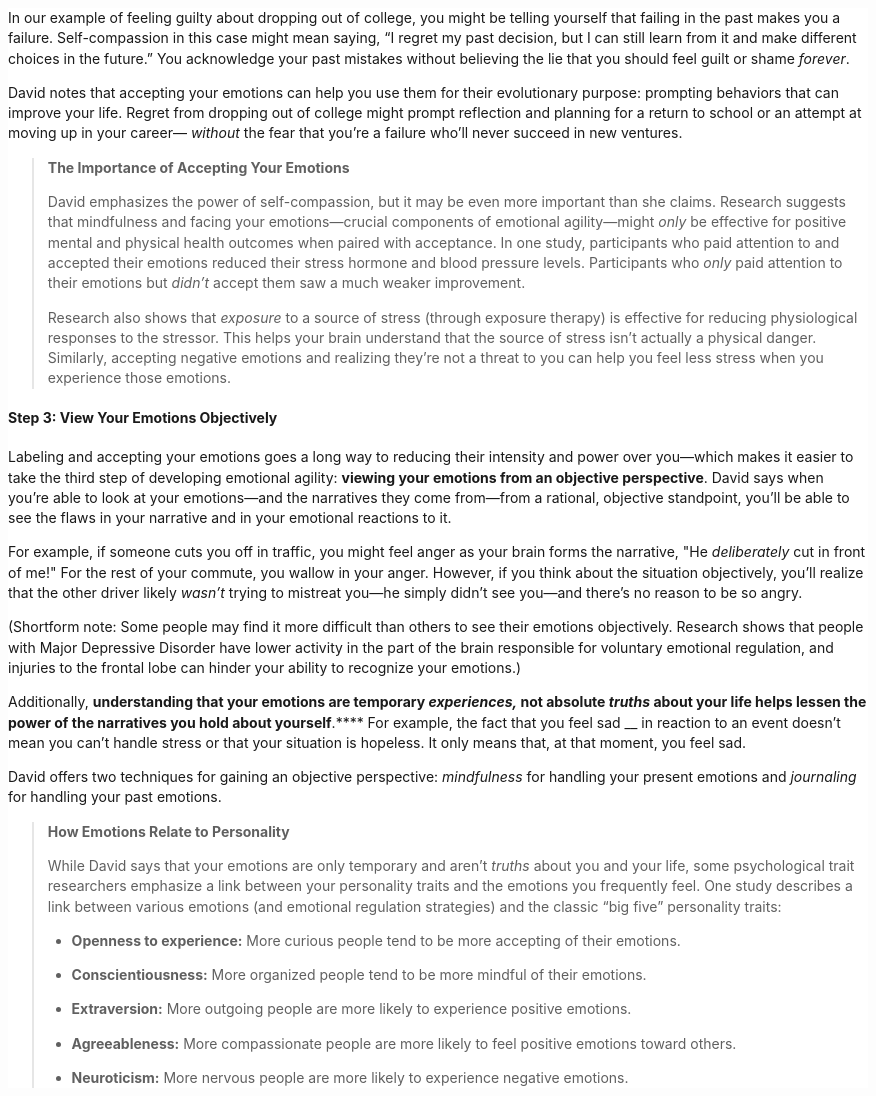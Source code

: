 In our example of feeling guilty about dropping out of college, you might be telling yourself that failing in the past makes you a failure. Self-compassion in this case might mean saying, “I regret my past decision, but I can still learn from it and make different choices in the future.” You acknowledge your past mistakes without believing the lie that you should feel guilt or shame _forever_.

David notes that accepting your emotions can help you use them for their evolutionary purpose: prompting behaviors that can improve your life. Regret from dropping out of college might prompt reflection and planning for a return to school or an attempt at moving up in your career— _without_ the fear that you’re a failure who’ll never succeed in new ventures.

> **The Importance of Accepting Your Emotions**
> 
> David emphasizes the power of self-compassion, but it may be even more important than she claims. Research suggests that mindfulness and facing your emotions—crucial components of emotional agility—might _only_ be effective for positive mental and physical health outcomes when paired with acceptance. In one study, participants who paid attention to and accepted their emotions reduced their stress hormone and blood pressure levels. Participants who _only_ paid attention to their emotions but _didn’t_ accept them saw a much weaker improvement.
> 
> Research also shows that _exposure_ to a source of stress (through exposure therapy) is effective for reducing physiological responses to the stressor. This helps your brain understand that the source of stress isn’t actually a physical danger. Similarly, accepting negative emotions and realizing they’re not a threat to you can help you feel less stress when you experience those emotions.

#### Step 3: View Your Emotions Objectively

Labeling and accepting your emotions goes a long way to reducing their intensity and power over you—which makes it easier to take the third step of developing emotional agility: **viewing your emotions from an objective perspective**. David says when you’re able to look at your emotions—and the narratives they come from—from a rational, objective standpoint, you’ll be able to see the flaws in your narrative and in your emotional reactions to it.

For example, if someone cuts you off in traffic, you might feel anger as your brain forms the narrative, "He _deliberately_ cut in front of me!" For the rest of your commute, you wallow in your anger. However, if you think about the situation objectively, you’ll realize that the other driver likely _wasn’t_ trying to mistreat you—he simply didn’t see you—and there’s no reason to be so angry.

(Shortform note: Some people may find it more difficult than others to see their emotions objectively. Research shows that people with Major Depressive Disorder have lower activity in the part of the brain responsible for voluntary emotional regulation, and injuries to the frontal lobe can hinder your ability to recognize your emotions.)

Additionally, **understanding that your emotions are temporary _experiences,_ not absolute _truths_ about your life helps lessen the power of the narratives you hold about yourself**.**** For example, the fact that you feel sad __ in reaction to an event doesn’t mean you can’t handle stress or that your situation is hopeless. It only means that, at that moment, you feel sad.

David offers two techniques for gaining an objective perspective: _mindfulness_ for handling your present emotions and _journaling_ for handling your past emotions.

> **How Emotions Relate to Personality**
> 
> While David says that your emotions are only temporary and aren’t _truths_ about you and your life, some psychological trait researchers emphasize a link between your personality traits and the emotions you frequently feel. One study describes a link between various emotions (and emotional regulation strategies) and the classic “big five” personality traits:
> 
>   * **Openness to experience:** More curious people tend to be more accepting of their emotions.
> 
>   * **Conscientiousness:** More organized people tend to be more mindful of their emotions.
> 
>   * **Extraversion:** More outgoing people are more likely to experience positive emotions.
> 
>   * **Agreeableness:** More compassionate people are more likely to feel positive emotions toward others.
> 
>   * **Neuroticism:** More nervous people are more likely to experience negative emotions.